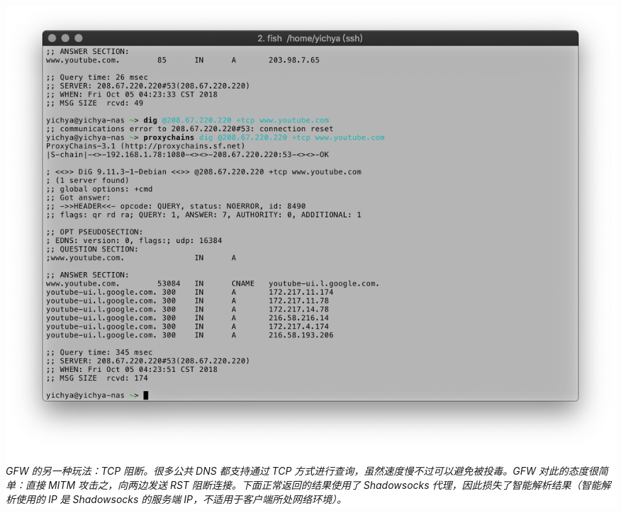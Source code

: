 ![](../assets/images/dns-poisoning-and-countering/youtube-tcp.png)

*GFW 的另一种玩法：TCP 阻断。很多公共 DNS 都支持通过 TCP 方式进行查询，虽然速度慢不过可以避免被投毒。GFW 对此的态度很简单：直接 MITM 攻击之，向两边发送 RST 阻断连接。下面正常返回的结果使用了 Shadowsocks 代理，因此损失了智能解析结果（智能解析使用的 IP 是 Shadowsocks 的服务端 IP，不适用于客户端所处网络环境）。*
